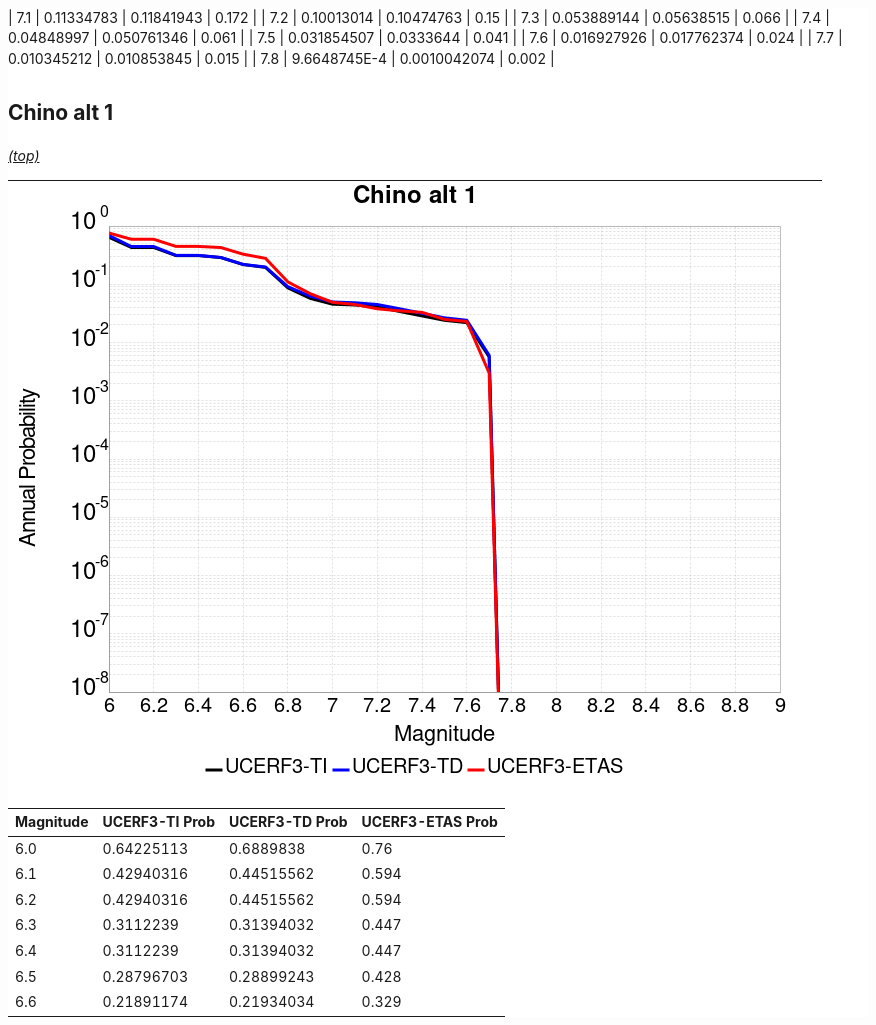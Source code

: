 | 7.1 | 0.11334783 | 0.11841943 | 0.172 |
| 7.2 | 0.10013014 | 0.10474763 | 0.15 |
| 7.3 | 0.053889144 | 0.05638515 | 0.066 |
| 7.4 | 0.04848997 | 0.050761346 | 0.061 |
| 7.5 | 0.031854507 | 0.0333644 | 0.041 |
| 7.6 | 0.016927926 | 0.017762374 | 0.024 |
| 7.7 | 0.010345212 | 0.010853845 | 0.015 |
| 7.8 | 9.6648745E-4 | 0.0010042074 | 0.002 |

## Chino alt 1
*[(top)](#table-of-contents)*

| ![MPD](Chino_alt_1.png) |
|-----|

| Magnitude | UCERF3-TI Prob | UCERF3-TD Prob | UCERF3-ETAS Prob |
|-----|-----|-----|-----|
| 6.0 | 0.64225113 | 0.6889838 | 0.76 |
| 6.1 | 0.42940316 | 0.44515562 | 0.594 |
| 6.2 | 0.42940316 | 0.44515562 | 0.594 |
| 6.3 | 0.3112239 | 0.31394032 | 0.447 |
| 6.4 | 0.3112239 | 0.31394032 | 0.447 |
| 6.5 | 0.28796703 | 0.28899243 | 0.428 |
| 6.6 | 0.21891174 | 0.21934034 | 0.329 |
